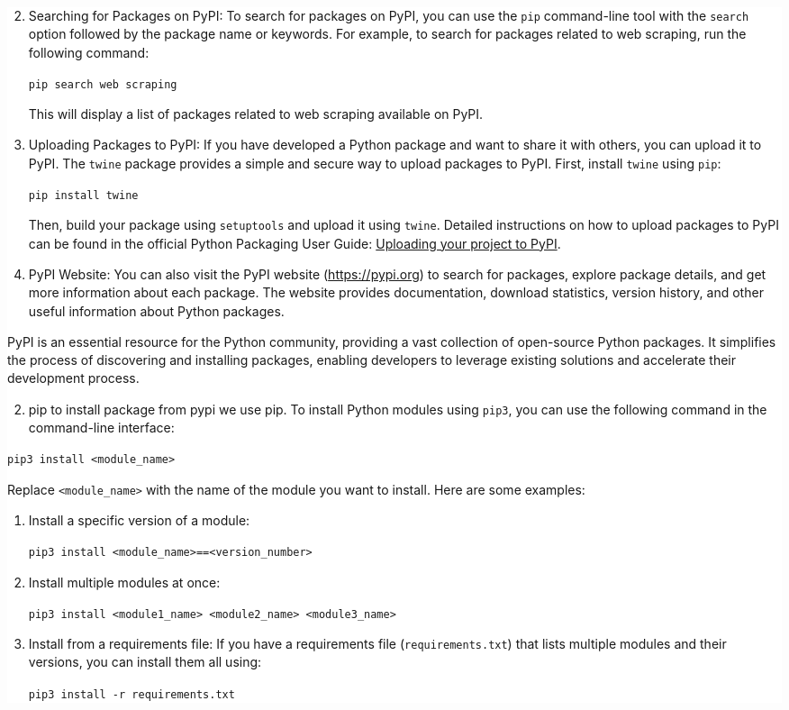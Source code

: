 2. Searching for Packages on PyPI:
   To search for packages on PyPI, you can use the `pip` command-line tool with the `search` option followed by the package name or keywords. For example, to search for packages related to web scraping, run the following command:
   ```
   pip search web scraping
   ```
   This will display a list of packages related to web scraping available on PyPI.

3. Uploading Packages to PyPI:
   If you have developed a Python package and want to share it with others, you can upload it to PyPI. The `twine` package provides a simple and secure way to upload packages to PyPI. First, install `twine` using `pip`:
   ```
   pip install twine
   ```
   Then, build your package using `setuptools` and upload it using `twine`. Detailed instructions on how to upload packages to PyPI can be found in the official Python Packaging User Guide: [Uploading your project to PyPI](https://packaging.python.org/tutorials/packaging-projects/#uploading-your-project-to-pypi).

4. PyPI Website:
   You can also visit the PyPI website (https://pypi.org) to search for packages, explore package details, and get more information about each package. The website provides documentation, download statistics, version history, and other useful information about Python packages.

PyPI is an essential resource for the Python community, providing a vast collection of open-source Python packages. It simplifies the process of discovering and installing packages, enabling developers to leverage existing solutions and accelerate their development process.

2. pip
to install package from pypi we use pip.
To install Python modules using `pip3`, you can use the following command in the command-line interface:

```
pip3 install <module_name>
```

Replace `<module_name>` with the name of the module you want to install. Here are some examples:

1. Install a specific version of a module:
   ```
   pip3 install <module_name>==<version_number>
   ```

2. Install multiple modules at once:
   ```
   pip3 install <module1_name> <module2_name> <module3_name>
   ```

3. Install from a requirements file:
   If you have a requirements file (`requirements.txt`) that lists multiple modules and their versions, you can install them all using:
   ```
   pip3 install -r requirements.txt
   ```
